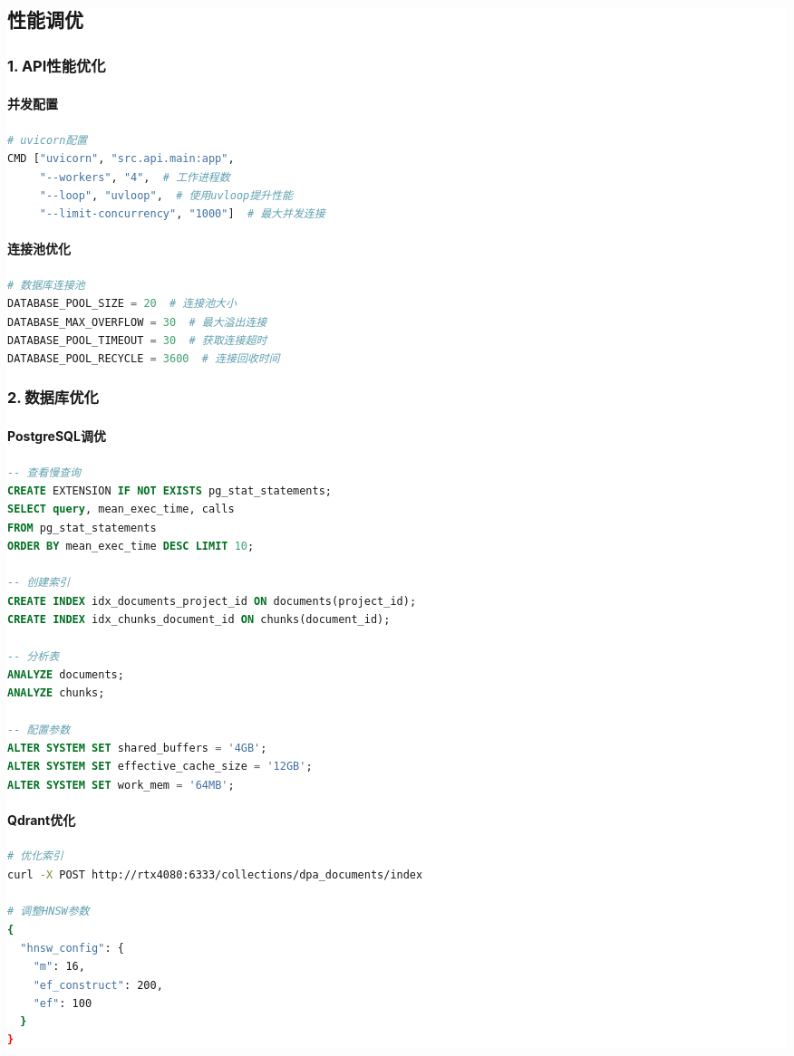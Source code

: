 ## 性能调优

### 1. API性能优化

#### 并发配置
```python
# uvicorn配置
CMD ["uvicorn", "src.api.main:app", 
     "--workers", "4",  # 工作进程数
     "--loop", "uvloop",  # 使用uvloop提升性能
     "--limit-concurrency", "1000"]  # 最大并发连接
```

#### 连接池优化
```python
# 数据库连接池
DATABASE_POOL_SIZE = 20  # 连接池大小
DATABASE_MAX_OVERFLOW = 30  # 最大溢出连接
DATABASE_POOL_TIMEOUT = 30  # 获取连接超时
DATABASE_POOL_RECYCLE = 3600  # 连接回收时间
```

### 2. 数据库优化

#### PostgreSQL调优
```sql
-- 查看慢查询
CREATE EXTENSION IF NOT EXISTS pg_stat_statements;
SELECT query, mean_exec_time, calls 
FROM pg_stat_statements 
ORDER BY mean_exec_time DESC LIMIT 10;

-- 创建索引
CREATE INDEX idx_documents_project_id ON documents(project_id);
CREATE INDEX idx_chunks_document_id ON chunks(document_id);

-- 分析表
ANALYZE documents;
ANALYZE chunks;

-- 配置参数
ALTER SYSTEM SET shared_buffers = '4GB';
ALTER SYSTEM SET effective_cache_size = '12GB';
ALTER SYSTEM SET work_mem = '64MB';
```

#### Qdrant优化
```bash
# 优化索引
curl -X POST http://rtx4080:6333/collections/dpa_documents/index

# 调整HNSW参数
{
  "hnsw_config": {
    "m": 16,
    "ef_construct": 200,
    "ef": 100
  }
}
```
